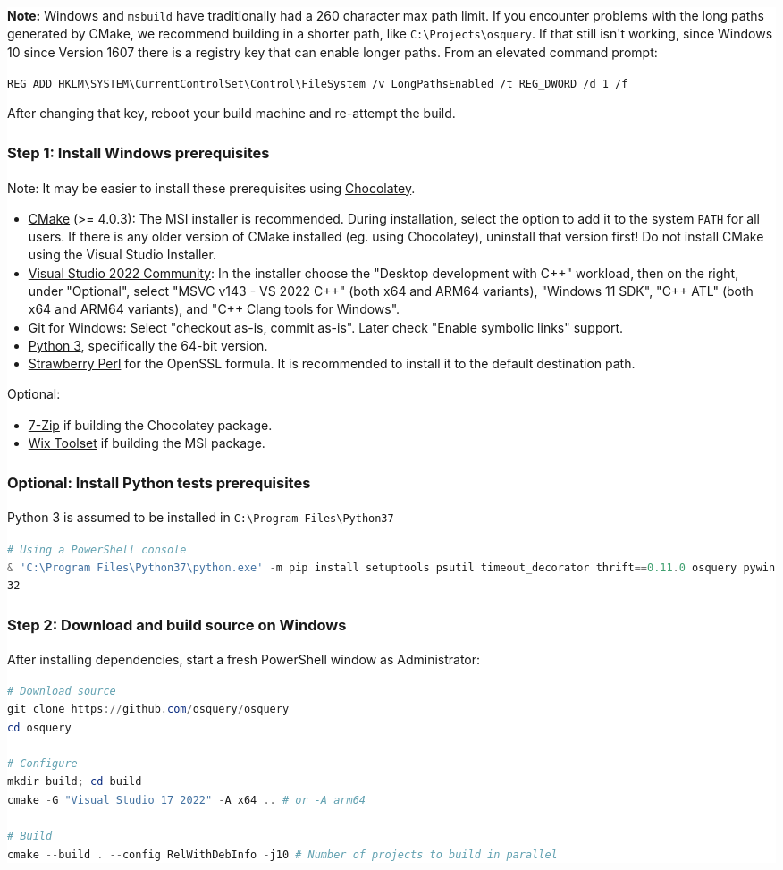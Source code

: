 **Note:** Windows and `msbuild` have traditionally had a 260 character max path limit. If you encounter problems with the long paths generated by CMake, we recommend building in a shorter path, like `C:\Projects\osquery`. If that still isn't working, since Windows 10 since Version 1607 there is a registry key that can enable longer paths. From an elevated command prompt:

`REG ADD HKLM\SYSTEM\CurrentControlSet\Control\FileSystem /v LongPathsEnabled /t REG_DWORD /d 1 /f`

After changing that key, reboot your build machine and re-attempt the build.

### Step 1: Install Windows prerequisites

Note: It may be easier to install these prerequisites using [Chocolatey](https://chocolatey.org/).

- [CMake](https://cmake.org/download/) (>= 4.0.3): The MSI installer is recommended. During installation, select the option to add it to the system `PATH` for all users. If there is any older version of CMake installed (eg. using Chocolatey), uninstall that version first! Do not install CMake using the Visual Studio Installer.
- [Visual Studio 2022 Community](https://visualstudio.microsoft.com/thank-you-downloading-visual-studio/?sku=Community&rel=17): In the installer choose the "Desktop development with C++" workload, then on the right, under "Optional", select "MSVC v143 - VS 2022 C++" (both x64 and ARM64 variants), "Windows 11 SDK", "C++ ATL" (both x64 and ARM64 variants), and "C++ Clang tools for Windows".
- [Git for Windows](https://github.com/git-for-windows/git/releases/latest): Select "checkout as-is, commit as-is". Later check "Enable symbolic links" support.
- [Python 3](https://www.python.org/downloads/windows/), specifically the 64-bit version.
- [Strawberry Perl](https://strawberryperl.com/) for the OpenSSL formula. It is recommended to install it to the default destination path.

Optional:

- [7-Zip](https://www.7-zip.org/) if building the Chocolatey package.
- [Wix Toolset](https://wixtoolset.org/releases/) if building the MSI package.

### Optional: Install Python tests prerequisites

Python 3 is assumed to be installed in `C:\Program Files\Python37`

```PowerShell
# Using a PowerShell console
& 'C:\Program Files\Python37\python.exe' -m pip install setuptools psutil timeout_decorator thrift==0.11.0 osquery pywin32
```

### Step 2: Download and build source on Windows

After installing dependencies, start a fresh PowerShell window as Administrator:

```PowerShell
# Download source
git clone https://github.com/osquery/osquery
cd osquery

# Configure
mkdir build; cd build
cmake -G "Visual Studio 17 2022" -A x64 .. # or -A arm64

# Build
cmake --build . --config RelWithDebInfo -j10 # Number of projects to build in parallel
```
